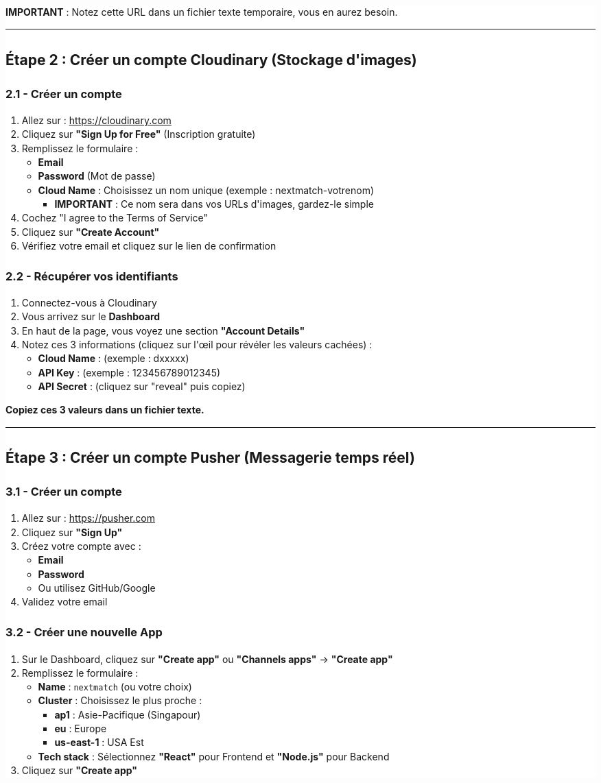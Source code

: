 **IMPORTANT** : Notez cette URL dans un fichier texte temporaire, vous en aurez besoin.

---

## Étape 2 : Créer un compte Cloudinary (Stockage d'images)

### 2.1 - Créer un compte

1. Allez sur : https://cloudinary.com
2. Cliquez sur **"Sign Up for Free"** (Inscription gratuite)
3. Remplissez le formulaire :
   - **Email**
   - **Password** (Mot de passe)
   - **Cloud Name** : Choisissez un nom unique (exemple : nextmatch-votrenom)
     - **IMPORTANT** : Ce nom sera dans vos URLs d'images, gardez-le simple
4. Cochez "I agree to the Terms of Service"
5. Cliquez sur **"Create Account"**
6. Vérifiez votre email et cliquez sur le lien de confirmation

### 2.2 - Récupérer vos identifiants

1. Connectez-vous à Cloudinary
2. Vous arrivez sur le **Dashboard**
3. En haut de la page, vous voyez une section **"Account Details"**
4. Notez ces 3 informations (cliquez sur l'œil pour révéler les valeurs cachées) :
   - **Cloud Name** : (exemple : dxxxxx)
   - **API Key** : (exemple : 123456789012345)
   - **API Secret** : (cliquez sur "reveal" puis copiez)

**Copiez ces 3 valeurs dans un fichier texte.**

---

## Étape 3 : Créer un compte Pusher (Messagerie temps réel)

### 3.1 - Créer un compte

1. Allez sur : https://pusher.com
2. Cliquez sur **"Sign Up"**
3. Créez votre compte avec :
   - **Email**
   - **Password**
   - Ou utilisez GitHub/Google
4. Validez votre email

### 3.2 - Créer une nouvelle App

1. Sur le Dashboard, cliquez sur **"Create app"** ou **"Channels apps"** → **"Create app"**
2. Remplissez le formulaire :
   - **Name** : `nextmatch` (ou votre choix)
   - **Cluster** : Choisissez le plus proche :
     - **ap1** : Asie-Pacifique (Singapour)
     - **eu** : Europe
     - **us-east-1** : USA Est
   - **Tech stack** : Sélectionnez **"React"** pour Frontend et **"Node.js"** pour Backend
3. Cliquez sur **"Create app"**
